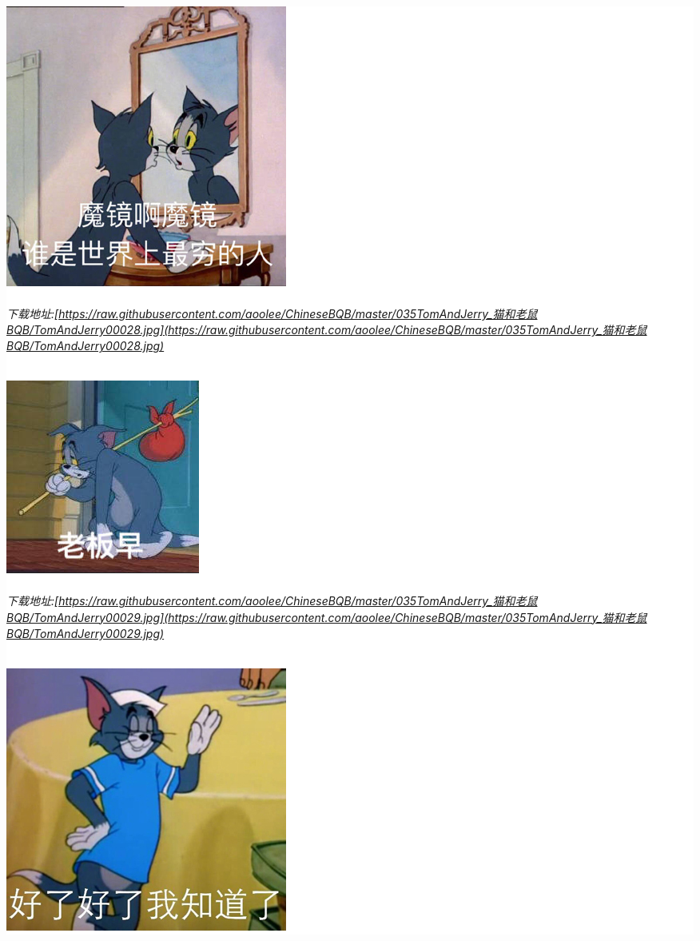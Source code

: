 ![](https://raw.githubusercontent.com/aoolee/ChineseBQB/master/035TomAndJerry_猫和老鼠BQB/TomAndJerry00028.jpg)
###### 下载地址:[https://raw.githubusercontent.com/aoolee/ChineseBQB/master/035TomAndJerry_猫和老鼠BQB/TomAndJerry00028.jpg](https://raw.githubusercontent.com/aoolee/ChineseBQB/master/035TomAndJerry_猫和老鼠BQB/TomAndJerry00028.jpg)

![](https://raw.githubusercontent.com/aoolee/ChineseBQB/master/035TomAndJerry_猫和老鼠BQB/TomAndJerry00029.jpg)
###### 下载地址:[https://raw.githubusercontent.com/aoolee/ChineseBQB/master/035TomAndJerry_猫和老鼠BQB/TomAndJerry00029.jpg](https://raw.githubusercontent.com/aoolee/ChineseBQB/master/035TomAndJerry_猫和老鼠BQB/TomAndJerry00029.jpg)

![](https://raw.githubusercontent.com/aoolee/ChineseBQB/master/035TomAndJerry_猫和老鼠BQB/TomAndJerry00030.jpg)